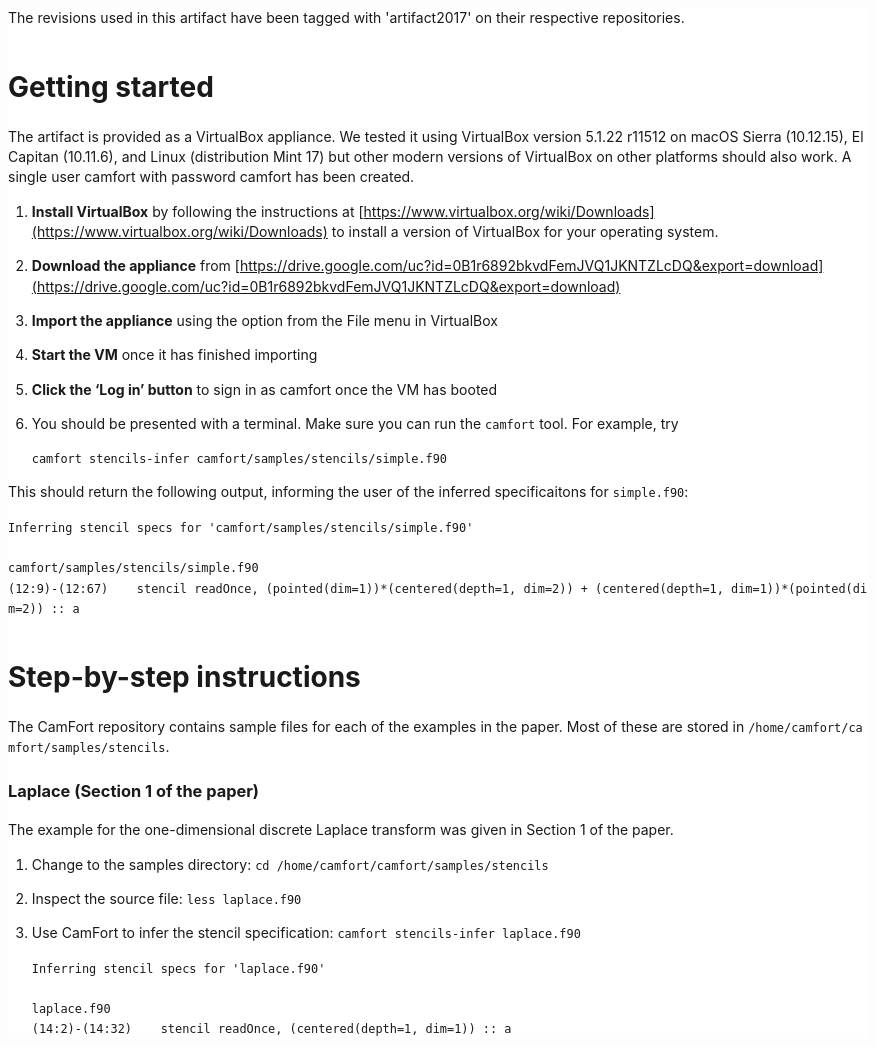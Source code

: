 The revisions used in this artifact have been tagged with 'artifact2017' on their respective repositories.

# Getting started

The artifact is provided as a VirtualBox appliance. We tested it using VirtualBox version 5.1.22 r11512 on macOS Sierra (10.12.15), El Capitan (10.11.6), and Linux (distribution Mint 17) but other modern versions of VirtualBox on other platforms should also work. A single user camfort with password camfort has been created.

1. **Install VirtualBox** by following the instructions at [https://www.virtualbox.org/wiki/Downloads](https://www.virtualbox.org/wiki/Downloads) to install a version of VirtualBox for your operating system. 

2. **Download the appliance** from [https://drive.google.com/uc?id=0B1r6892bkvdFemJVQ1JKNTZLcDQ&export=download](https://drive.google.com/uc?id=0B1r6892bkvdFemJVQ1JKNTZLcDQ&export=download)

3. **Import the appliance** using the option from the File menu in VirtualBox

4. **Start the VM** once it has finished importing

5. **Click the ‘Log in’ button** to sign in as camfort once the VM has booted

6. You should be presented with a terminal. Make sure you can run the `camfort` tool. For example, try

       camfort stencils-infer camfort/samples/stencils/simple.f90

This should return the following output, informing the user of the inferred specificaitons for `simple.f90`:

    Inferring stencil specs for 'camfort/samples/stencils/simple.f90'

    camfort/samples/stencils/simple.f90
    (12:9)-(12:67)    stencil readOnce, (pointed(dim=1))*(centered(depth=1, dim=2)) + (centered(depth=1, dim=1))*(pointed(dim=2)) :: a

# Step-by-step instructions

The CamFort repository contains sample files for each of the examples in the paper. Most of these are stored in `/home/camfort/camfort/samples/stencils`. 

### Laplace (Section 1 of the paper)

The example for the one-dimensional discrete Laplace transform was given in Section 1 of the paper.

1. Change to the samples directory: `cd /home/camfort/camfort/samples/stencils`

2. Inspect the source file: `less laplace.f90`

3. Use CamFort to infer the stencil specification: `camfort stencils-infer laplace.f90`

       Inferring stencil specs for 'laplace.f90'

       laplace.f90
       (14:2)-(14:32)    stencil readOnce, (centered(depth=1, dim=1)) :: a
